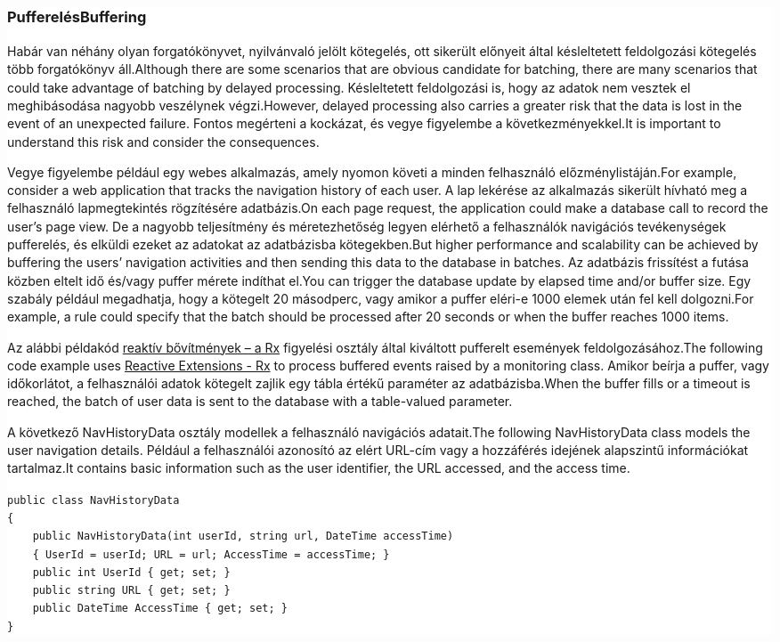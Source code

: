 ### <a name="buffering"></a><span data-ttu-id="2f2b3-417">Pufferelés</span><span class="sxs-lookup"><span data-stu-id="2f2b3-417">Buffering</span></span>
<span data-ttu-id="2f2b3-418">Habár van néhány olyan forgatókönyvet, nyilvánvaló jelölt kötegelés, ott sikerült előnyeit által késleltetett feldolgozási kötegelés több forgatókönyv áll.</span><span class="sxs-lookup"><span data-stu-id="2f2b3-418">Although there are some scenarios that are obvious candidate for batching, there are many scenarios that could take advantage of batching by delayed processing.</span></span> <span data-ttu-id="2f2b3-419">Késleltetett feldolgozási is, hogy az adatok nem vesztek el meghibásodása nagyobb veszélynek végzi.</span><span class="sxs-lookup"><span data-stu-id="2f2b3-419">However, delayed processing also carries a greater risk that the data is lost in the event of an unexpected failure.</span></span> <span data-ttu-id="2f2b3-420">Fontos megérteni a kockázat, és vegye figyelembe a következményekkel.</span><span class="sxs-lookup"><span data-stu-id="2f2b3-420">It is important to understand this risk and consider the consequences.</span></span>

<span data-ttu-id="2f2b3-421">Vegye figyelembe például egy webes alkalmazás, amely nyomon követi a minden felhasználó előzménylistáján.</span><span class="sxs-lookup"><span data-stu-id="2f2b3-421">For example, consider a web application that tracks the navigation history of each user.</span></span> <span data-ttu-id="2f2b3-422">A lap lekérése az alkalmazás sikerült hívható meg a felhasználó lapmegtekintés rögzítésére adatbázis.</span><span class="sxs-lookup"><span data-stu-id="2f2b3-422">On each page request, the application could make a database call to record the user’s page view.</span></span> <span data-ttu-id="2f2b3-423">De a nagyobb teljesítmény és méretezhetőség legyen elérhető a felhasználók navigációs tevékenységek pufferelés, és elküldi ezeket az adatokat az adatbázisba kötegekben.</span><span class="sxs-lookup"><span data-stu-id="2f2b3-423">But higher performance and scalability can be achieved by buffering the users’ navigation activities and then sending this data to the database in batches.</span></span> <span data-ttu-id="2f2b3-424">Az adatbázis frissítést a futása közben eltelt idő és/vagy puffer mérete indíthat el.</span><span class="sxs-lookup"><span data-stu-id="2f2b3-424">You can trigger the database update by elapsed time and/or buffer size.</span></span> <span data-ttu-id="2f2b3-425">Egy szabály például megadhatja, hogy a kötegelt 20 másodperc, vagy amikor a puffer eléri-e 1000 elemek után fel kell dolgozni.</span><span class="sxs-lookup"><span data-stu-id="2f2b3-425">For example, a rule could specify that the batch should be processed after 20 seconds or when the buffer reaches 1000 items.</span></span>

<span data-ttu-id="2f2b3-426">Az alábbi példakód [reaktív bővítmények – a Rx](https://msdn.microsoft.com/data/gg577609) figyelési osztály által kiváltott pufferelt események feldolgozásához.</span><span class="sxs-lookup"><span data-stu-id="2f2b3-426">The following code example uses [Reactive Extensions - Rx](https://msdn.microsoft.com/data/gg577609) to process buffered events raised by a monitoring class.</span></span> <span data-ttu-id="2f2b3-427">Amikor beírja a puffer, vagy időkorlátot, a felhasználói adatok kötegelt zajlik egy tábla értékű paraméter az adatbázisba.</span><span class="sxs-lookup"><span data-stu-id="2f2b3-427">When the buffer fills or a timeout is reached, the batch of user data is sent to the database with a table-valued parameter.</span></span>

<span data-ttu-id="2f2b3-428">A következő NavHistoryData osztály modellek a felhasználó navigációs adatait.</span><span class="sxs-lookup"><span data-stu-id="2f2b3-428">The following NavHistoryData class models the user navigation details.</span></span> <span data-ttu-id="2f2b3-429">Például a felhasználói azonosító az elért URL-cím vagy a hozzáférés idejének alapszintű információkat tartalmaz.</span><span class="sxs-lookup"><span data-stu-id="2f2b3-429">It contains basic information such as the user identifier, the URL accessed, and the access time.</span></span>

    public class NavHistoryData
    {
        public NavHistoryData(int userId, string url, DateTime accessTime)
        { UserId = userId; URL = url; AccessTime = accessTime; }
        public int UserId { get; set; }
        public string URL { get; set; }
        public DateTime AccessTime { get; set; }
    }
